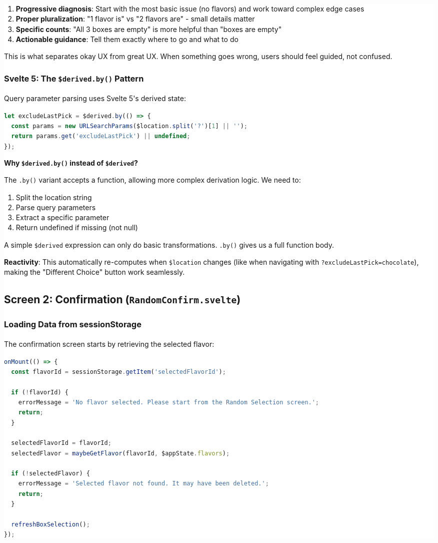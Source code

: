 1. **Progressive diagnosis**: Start with the most basic issue (no flavors) and work toward complex edge cases
2. **Proper pluralization**: "1 flavor is" vs "2 flavors are" - small details matter
3. **Specific counts**: "All 3 boxes are empty" is more helpful than "boxes are empty"
4. **Actionable guidance**: Tell them exactly where to go and what to do

This is what separates okay UX from great UX. When something goes wrong, users should feel guided, not confused.

### Svelte 5: The `$derived.by()` Pattern

Query parameter parsing uses Svelte 5's derived state:

```typescript
let excludeLastPick = $derived.by(() => {
  const params = new URLSearchParams($location.split('?')[1] || '');
  return params.get('excludeLastPick') || undefined;
});
```

**Why `$derived.by()` instead of `$derived`?**

The `.by()` variant accepts a function, allowing more complex derivation logic. We need to:

1. Split the location string
2. Parse query parameters
3. Extract a specific parameter
4. Return undefined if missing (not null)

A simple `$derived` expression can only do basic transformations. `.by()` gives us a full function body.

**Reactivity**: This automatically re-computes when `$location` changes (like when navigating with `?excludeLastPick=chocolate`), making the "Different Choice" button work seamlessly.

## Screen 2: Confirmation (`RandomConfirm.svelte`)

### Loading Data from sessionStorage

The confirmation screen starts by retrieving the selected flavor:

```typescript
onMount(() => {
  const flavorId = sessionStorage.getItem('selectedFlavorId');

  if (!flavorId) {
    errorMessage = 'No flavor selected. Please start from the Random Selection screen.';
    return;
  }

  selectedFlavorId = flavorId;
  selectedFlavor = maybeGetFlavor(flavorId, $appState.flavors);

  if (!selectedFlavor) {
    errorMessage = 'Selected flavor not found. It may have been deleted.';
    return;
  }

  refreshBoxSelection();
});
```
